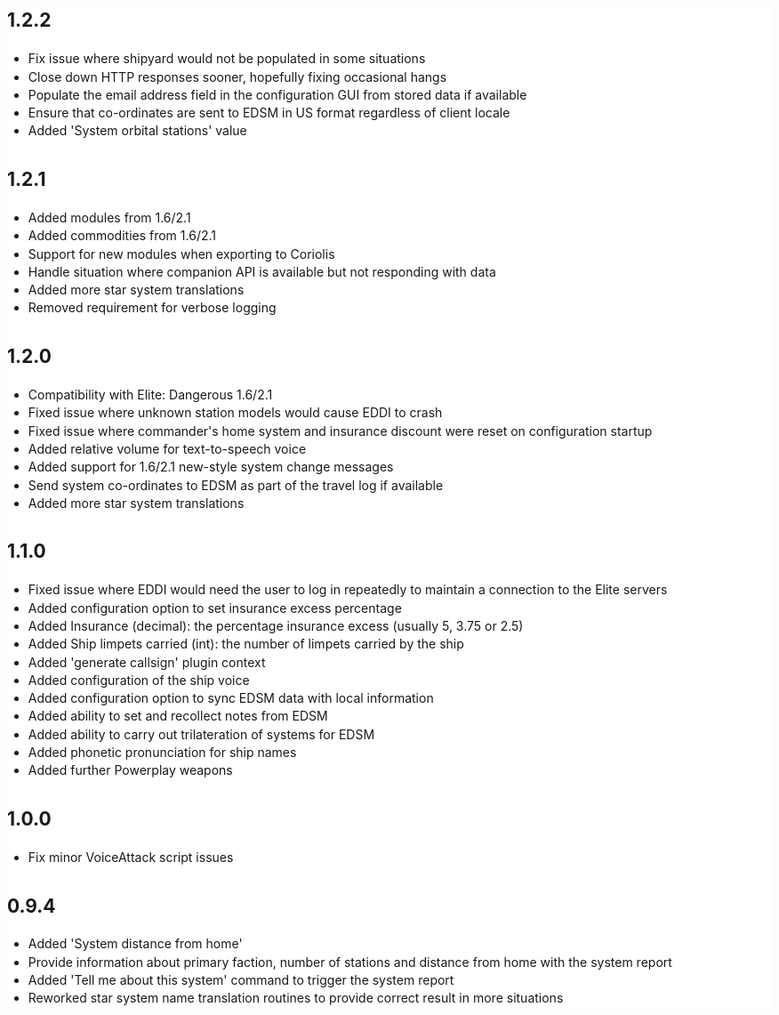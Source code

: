 ## 1.2.2
  * Fix issue where shipyard would not be populated in some situations
  * Close down HTTP responses sooner, hopefully fixing occasional hangs
  * Populate the email address field in the configuration GUI from stored data if available
  * Ensure that co-ordinates are sent to EDSM in US format regardless of client locale
  * Added 'System orbital stations' value

## 1.2.1
  * Added modules from 1.6/2.1
  * Added commodities from 1.6/2.1
  * Support for new modules when exporting to Coriolis
  * Handle situation where companion API is available but not responding with data
  * Added more star system translations
  * Removed requirement for verbose logging

## 1.2.0
  * Compatibility with Elite: Dangerous 1.6/2.1
  * Fixed issue where unknown station models would cause EDDI to crash
  * Fixed issue where commander's home system and insurance discount were reset on configuration startup
  * Added relative volume for text-to-speech voice
  * Added support for 1.6/2.1 new-style system change messages
  * Send system co-ordinates to EDSM as part of the travel log if available
  * Added more star system translations

## 1.1.0
  * Fixed issue where EDDI would need the user to log in repeatedly to maintain a connection to the Elite servers
  * Added configuration option to set insurance excess percentage
  * Added Insurance (decimal): the percentage insurance excess (usually 5, 3.75 or 2.5)
  * Added Ship limpets carried (int): the number of limpets carried by the ship
  * Added 'generate callsign' plugin context
  * Added configuration of the ship voice
  * Added configuration option to sync EDSM data with local information
  * Added ability to set and recollect notes from EDSM
  * Added ability to carry out trilateration of systems for EDSM
  * Added phonetic pronunciation for ship names
  * Added further Powerplay weapons

## 1.0.0
  * Fix minor VoiceAttack script issues

## 0.9.4
  * Added 'System distance from home'
  * Provide information about primary faction, number of stations and distance from home with the system report
  * Added 'Tell me about this system' command to trigger the system report
  * Reworked star system name translation routines to provide correct result in more situations
